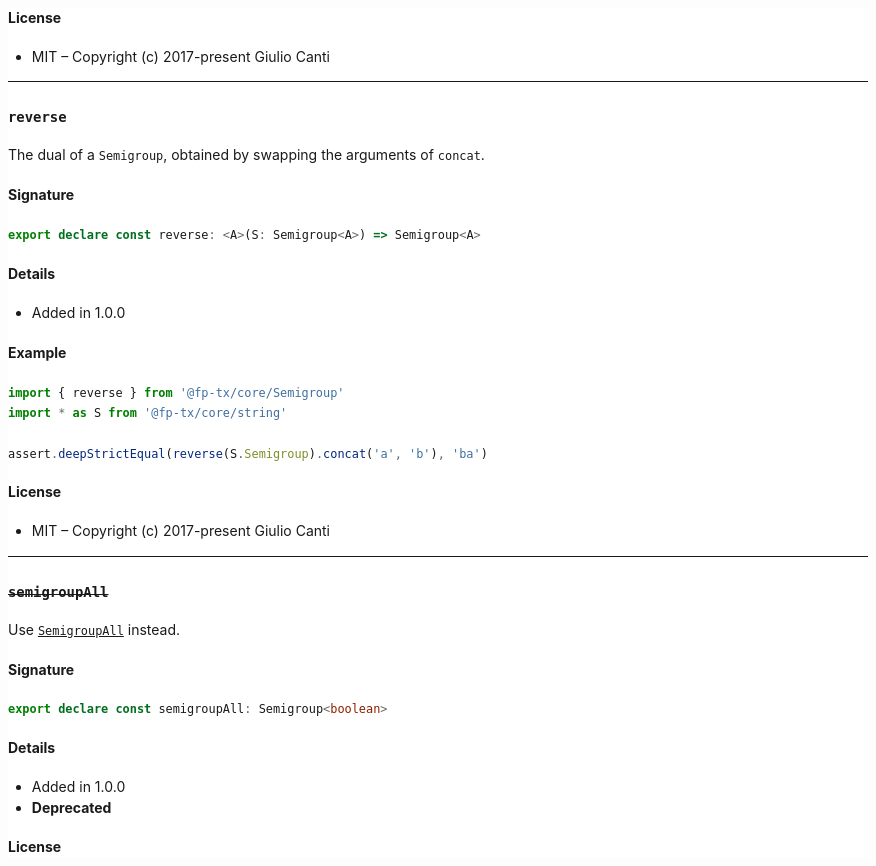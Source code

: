 #### License

* MIT – Copyright (c) 2017-present Giulio Canti

---


### `reverse`

The dual of a `Semigroup`, obtained by swapping the arguments of `concat`.




#### Signature

```typescript
export declare const reverse: <A>(S: Semigroup<A>) => Semigroup<A>
```

#### Details

* Added in 1.0.0

#### Example

```typescript
import { reverse } from '@fp-tx/core/Semigroup'
import * as S from '@fp-tx/core/string'

assert.deepStrictEqual(reverse(S.Semigroup).concat('a', 'b'), 'ba')

```

#### License

* MIT – Copyright (c) 2017-present Giulio Canti

---


### ~~`semigroupAll`~~

Use [`SemigroupAll`](./boolean.ts.html#SemigroupAll) instead.




#### Signature

```typescript
export declare const semigroupAll: Semigroup<boolean>
```

#### Details

* Added in 1.0.0
* **Deprecated**


#### License
